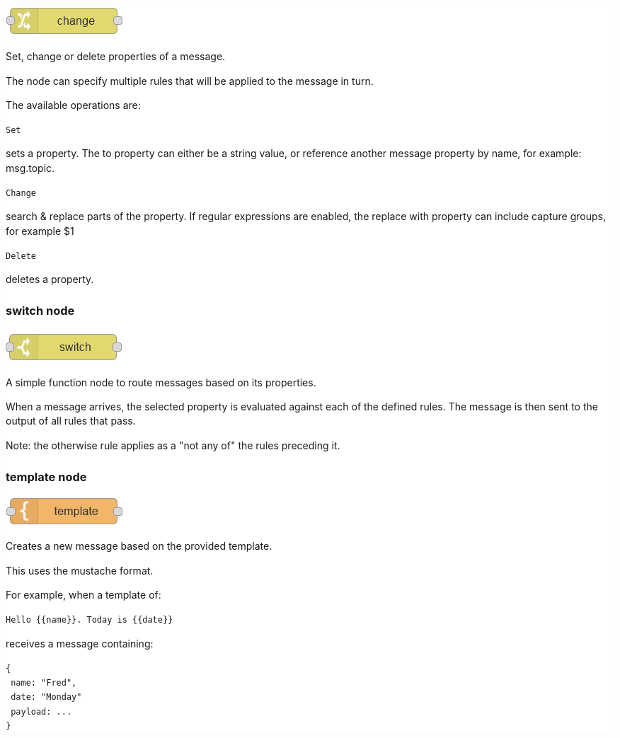 ![httpin](images/node_red_change.png)

Set, change or delete properties of a message.

The node can specify multiple rules that will be applied to the message in turn.

The available operations are:

    Set 
sets a property. The to property can either be a string value, or reference another message property by name, for example: msg.topic.

    Change
search & replace parts of the property. If regular expressions are enabled, the replace with property can include capture groups, for example $1

    Delete
deletes a property.

### switch node

![httpin](images/node_red_switch.png)

A simple function node to route messages based on its properties.

When a message arrives, the selected property is evaluated against each of the defined rules. The message is then sent to the output of all rules that pass.

Note: the otherwise rule applies as a "not any of" the rules preceding it.

### template node

![httpin](images/node_red_template.png)

Creates a new message based on the provided template.

This uses the mustache format.

For example, when a template of:

    Hello {{name}}. Today is {{date}}

receives a message containing:

    {
     name: "Fred",
     date: "Monday"
     payload: ...
    }
